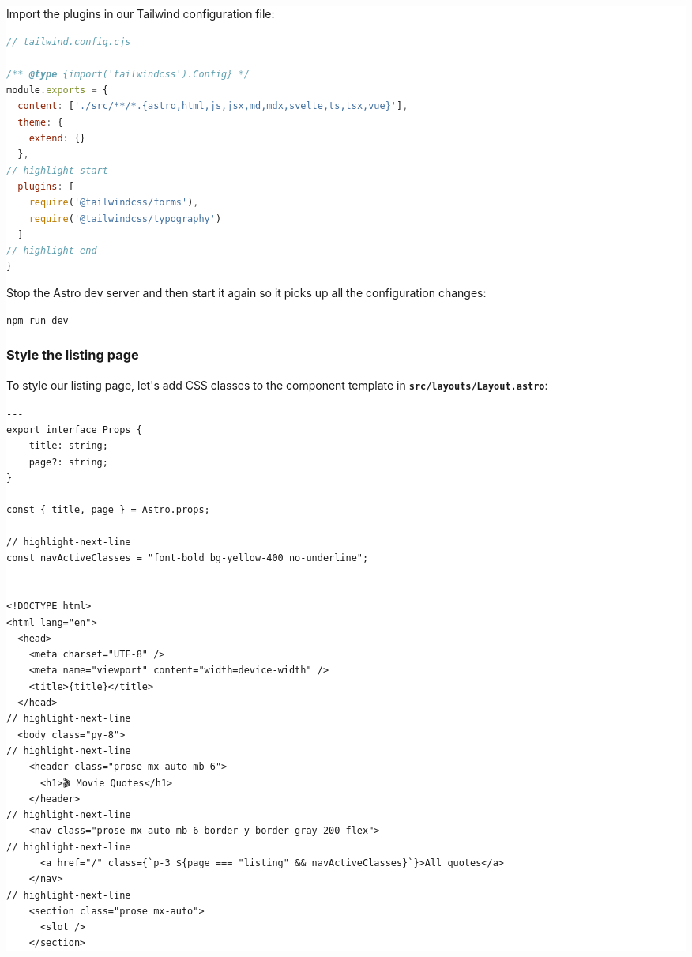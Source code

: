 Import the plugins in our Tailwind configuration file:

```javascript
// tailwind.config.cjs

/** @type {import('tailwindcss').Config} */
module.exports = {
  content: ['./src/**/*.{astro,html,js,jsx,md,mdx,svelte,ts,tsx,vue}'],
  theme: {
    extend: {}
  },
// highlight-start
  plugins: [
    require('@tailwindcss/forms'),
    require('@tailwindcss/typography')
  ]
// highlight-end
}
```

Stop the Astro dev server and then start it again so it picks up all the
configuration changes:

```bash
npm run dev
```

### Style the listing page

To style our listing page, let's add CSS classes to the component template in
**`src/layouts/Layout.astro`**:

```astro
---
export interface Props {
	title: string;
	page?: string;
}

const { title, page } = Astro.props;

// highlight-next-line
const navActiveClasses = "font-bold bg-yellow-400 no-underline";
---

<!DOCTYPE html>
<html lang="en">
  <head>
    <meta charset="UTF-8" />
    <meta name="viewport" content="width=device-width" />
    <title>{title}</title>
  </head>
// highlight-next-line
  <body class="py-8">
// highlight-next-line
    <header class="prose mx-auto mb-6">
      <h1>🎬 Movie Quotes</h1>
    </header>
// highlight-next-line
    <nav class="prose mx-auto mb-6 border-y border-gray-200 flex">
// highlight-next-line
      <a href="/" class={`p-3 ${page === "listing" && navActiveClasses}`}>All quotes</a>
    </nav>
// highlight-next-line
    <section class="prose mx-auto">
      <slot />
    </section>
```